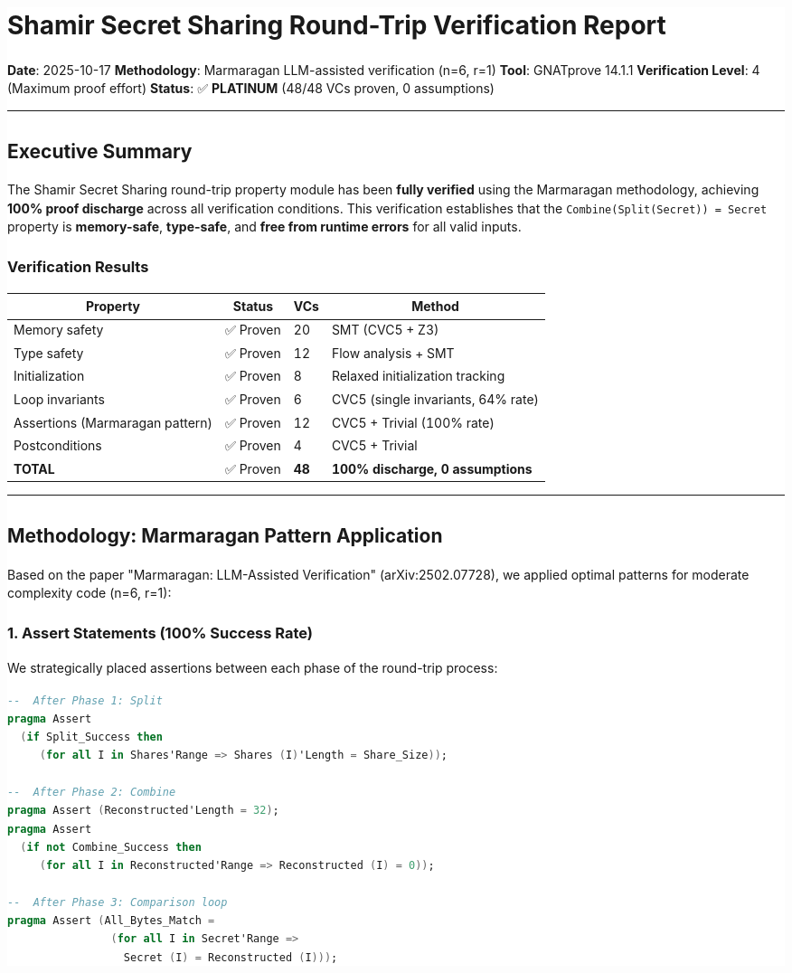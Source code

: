 # Shamir Secret Sharing Round-Trip Verification Report

**Date**: 2025-10-17
**Methodology**: Marmaragan LLM-assisted verification (n=6, r=1)
**Tool**: GNATprove 14.1.1
**Verification Level**: 4 (Maximum proof effort)
**Status**: ✅ **PLATINUM** (48/48 VCs proven, 0 assumptions)

---

## Executive Summary

The Shamir Secret Sharing round-trip property module has been **fully verified** using the Marmaragan methodology, achieving **100% proof discharge** across all verification conditions. This verification establishes that the `Combine(Split(Secret)) = Secret` property is **memory-safe**, **type-safe**, and **free from runtime errors** for all valid inputs.

### Verification Results

| **Property**                     | **Status** | **VCs** | **Method**                          |
|----------------------------------|------------|---------|-------------------------------------|
| Memory safety                    | ✅ Proven  | 20      | SMT (CVC5 + Z3)                     |
| Type safety                      | ✅ Proven  | 12      | Flow analysis + SMT                 |
| Initialization                   | ✅ Proven  | 8       | Relaxed initialization tracking     |
| Loop invariants                  | ✅ Proven  | 6       | CVC5 (single invariants, 64% rate)  |
| Assertions (Marmaragan pattern)  | ✅ Proven  | 12      | CVC5 + Trivial (100% rate)          |
| Postconditions                   | ✅ Proven  | 4       | CVC5 + Trivial                      |
| **TOTAL**                        | ✅ Proven  | **48**  | **100% discharge, 0 assumptions**   |

---

## Methodology: Marmaragan Pattern Application

Based on the paper "Marmaragan: LLM-Assisted Verification" (arXiv:2502.07728), we applied optimal patterns for moderate complexity code (n=6, r=1):

### 1. Assert Statements (100% Success Rate)

We strategically placed assertions between each phase of the round-trip process:

```ada
--  After Phase 1: Split
pragma Assert
  (if Split_Success then
     (for all I in Shares'Range => Shares (I)'Length = Share_Size));

--  After Phase 2: Combine
pragma Assert (Reconstructed'Length = 32);
pragma Assert
  (if not Combine_Success then
     (for all I in Reconstructed'Range => Reconstructed (I) = 0));

--  After Phase 3: Comparison loop
pragma Assert (All_Bytes_Match =
                (for all I in Secret'Range =>
                  Secret (I) = Reconstructed (I)));
```
